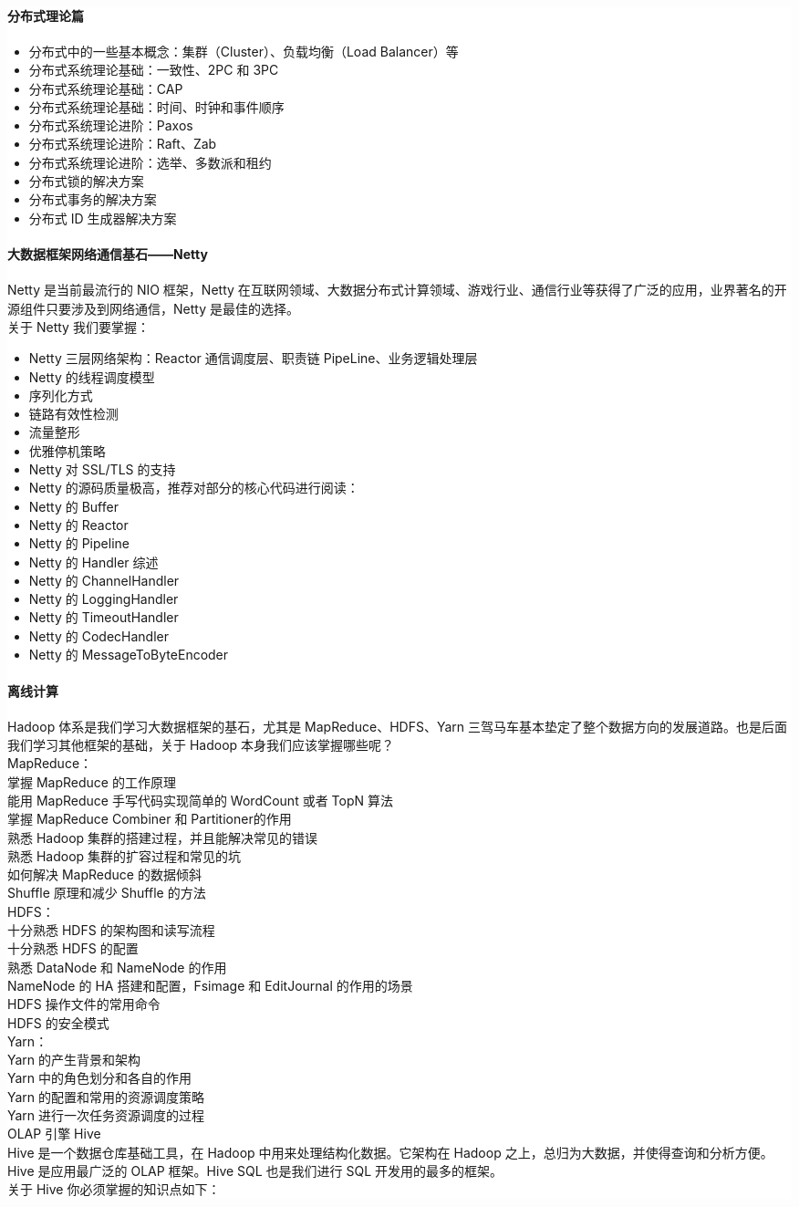 #### 分布式理论篇
- 分布式中的一些基本概念：集群（Cluster）、负载均衡（Load Balancer）等  
- 分布式系统理论基础：一致性、2PC 和 3PC  
- 分布式系统理论基础：CAP  
- 分布式系统理论基础：时间、时钟和事件顺序  
- 分布式系统理论进阶：Paxos  
- 分布式系统理论进阶：Raft、Zab  
- 分布式系统理论进阶：选举、多数派和租约  
- 分布式锁的解决方案  
- 分布式事务的解决方案  
- 分布式 ID 生成器解决方案  

#### 大数据框架网络通信基石——Netty
Netty 是当前最流行的 NIO 框架，Netty 在互联网领域、大数据分布式计算领域、游戏行业、通信行业等获得了广泛的应用，业界著名的开源组件只要涉及到网络通信，Netty 是最佳的选择。  
关于 Netty 我们要掌握： 
 
- Netty 三层网络架构：Reactor 通信调度层、职责链 PipeLine、业务逻辑处理层  
- Netty 的线程调度模型  
- 序列化方式    
- 链路有效性检测    
- 流量整形  
- 优雅停机策略  
- Netty 对 SSL/TLS 的支持  
- Netty 的源码质量极高，推荐对部分的核心代码进行阅读：  
- Netty 的 Buffer  
- Netty 的 Reactor  
- Netty 的 Pipeline  
- Netty 的 Handler 综述  
- Netty 的 ChannelHandler  
- Netty 的 LoggingHandler  
- Netty 的 TimeoutHandler  
- Netty 的 CodecHandler  
- Netty 的 MessageToByteEncoder  

#### 离线计算
Hadoop 体系是我们学习大数据框架的基石，尤其是 MapReduce、HDFS、Yarn 三驾马车基本垫定了整个数据方向的发展道路。也是后面我们学习其他框架的基础，关于 Hadoop 本身我们应该掌握哪些呢？  
MapReduce：  
掌握 MapReduce 的工作原理  
能用 MapReduce 手写代码实现简单的 WordCount 或者 TopN 算法  
掌握 MapReduce Combiner 和 Partitioner的作用  
熟悉 Hadoop 集群的搭建过程，并且能解决常见的错误  
熟悉 Hadoop 集群的扩容过程和常见的坑  
如何解决 MapReduce 的数据倾斜  
Shuffle 原理和减少 Shuffle 的方法  
HDFS：  
十分熟悉 HDFS 的架构图和读写流程  
十分熟悉 HDFS 的配置  
熟悉 DataNode 和 NameNode 的作用  
NameNode 的 HA 搭建和配置，Fsimage 和 EditJournal 的作用的场景  
HDFS 操作文件的常用命令  
HDFS 的安全模式  
Yarn：  
Yarn 的产生背景和架构  
Yarn 中的角色划分和各自的作用  
Yarn 的配置和常用的资源调度策略  
Yarn 进行一次任务资源调度的过程  
OLAP 引擎 Hive  
Hive 是一个数据仓库基础工具，在 Hadoop 中用来处理结构化数据。它架构在 Hadoop 之上，总归为大数据，并使得查询和分析方便。Hive 是应用最广泛的 OLAP 框架。Hive SQL 也是我们进行 SQL 开发用的最多的框架。  
关于 Hive 你必须掌握的知识点如下： 
 